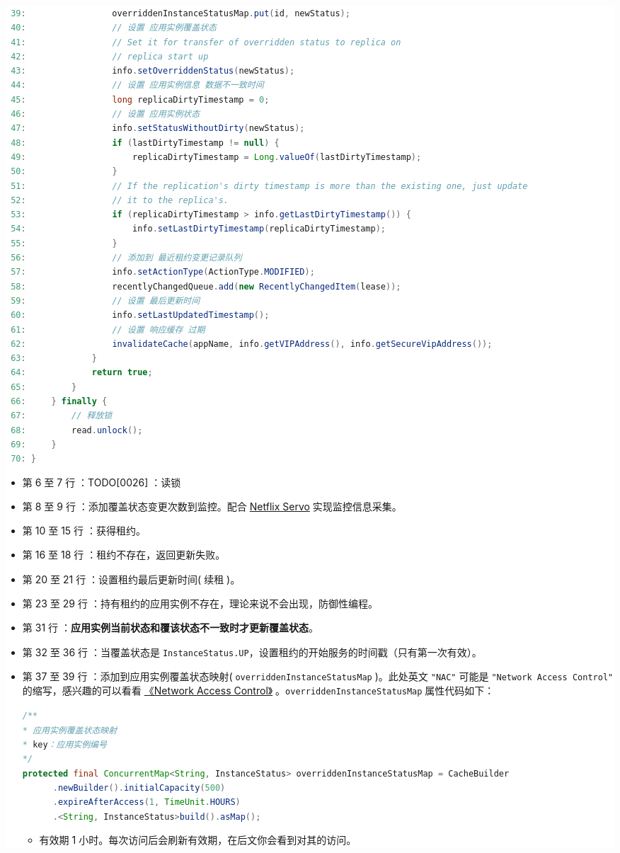 ```Java
 39:                 overriddenInstanceStatusMap.put(id, newStatus);
 40:                 // 设置 应用实例覆盖状态
 41:                 // Set it for transfer of overridden status to replica on
 42:                 // replica start up
 43:                 info.setOverriddenStatus(newStatus);
 44:                 // 设置 应用实例信息 数据不一致时间
 45:                 long replicaDirtyTimestamp = 0;
 46:                 // 设置 应用实例状态
 47:                 info.setStatusWithoutDirty(newStatus);
 48:                 if (lastDirtyTimestamp != null) {
 49:                     replicaDirtyTimestamp = Long.valueOf(lastDirtyTimestamp);
 50:                 }
 51:                 // If the replication's dirty timestamp is more than the existing one, just update
 52:                 // it to the replica's.
 53:                 if (replicaDirtyTimestamp > info.getLastDirtyTimestamp()) {
 54:                     info.setLastDirtyTimestamp(replicaDirtyTimestamp);
 55:                 }
 56:                 // 添加到 最近租约变更记录队列
 57:                 info.setActionType(ActionType.MODIFIED);
 58:                 recentlyChangedQueue.add(new RecentlyChangedItem(lease));
 59:                 // 设置 最后更新时间
 60:                 info.setLastUpdatedTimestamp();
 61:                 // 设置 响应缓存 过期
 62:                 invalidateCache(appName, info.getVIPAddress(), info.getSecureVipAddress());
 63:             }
 64:             return true;
 65:         }
 66:     } finally {
 67:         // 释放锁
 68:         read.unlock();
 69:     }
 70: }
```

* 第 6 至 7 行 ：TODO[0026] ：读锁
* 第 8 至 9 行 ：添加覆盖状态变更次数到监控。配合 [Netflix Servo](https://github.com/Netflix/servo) 实现监控信息采集。
* 第 10 至 15 行 ：获得租约。
* 第 16 至 18 行 ：租约不存在，返回更新失败。
* 第 20 至 21 行 ：设置租约最后更新时间( 续租 )。
* 第 23 至 29 行 ：持有租约的应用实例不存在，理论来说不会出现，防御性编程。
* 第 31 行 ：**应用实例当前状态和覆该状态不一致时才更新覆盖状态**。
* 第 32 至 36 行 ：当覆盖状态是 `InstanceStatus.UP`，设置租约的开始服务的时间戳（只有第一次有效）。
* 第 37 至 39 行 ：添加到应用实例覆盖状态映射( `overriddenInstanceStatusMap` )。此处英文 `"NAC"` 可能是 `"Network Access Control"` 的缩写，感兴趣的可以看看 [《Network Access Control》](https://en.wikipedia.org/wiki/Network_Access_Control) 。`overriddenInstanceStatusMap` 属性代码如下：

    ```Java
    /**
    * 应用实例覆盖状态映射
    * key：应用实例编号
    */
    protected final ConcurrentMap<String, InstanceStatus> overriddenInstanceStatusMap = CacheBuilder
          .newBuilder().initialCapacity(500)
          .expireAfterAccess(1, TimeUnit.HOURS)
          .<String, InstanceStatus>build().asMap();
    ```
    * 有效期 1 小时。每次访问后会刷新有效期，在后文你会看到对其的访问。
